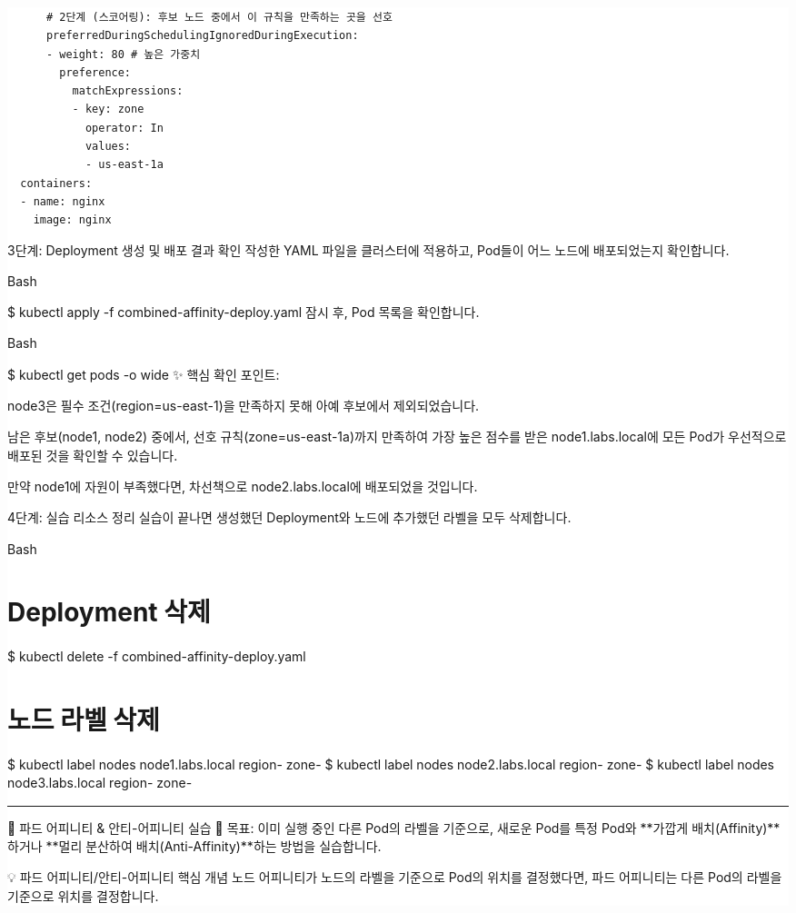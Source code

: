           # 2단계 (스코어링): 후보 노드 중에서 이 규칙을 만족하는 곳을 선호
          preferredDuringSchedulingIgnoredDuringExecution:
          - weight: 80 # 높은 가중치
            preference:
              matchExpressions:
              - key: zone
                operator: In
                values:
                - us-east-1a
      containers:
      - name: nginx
        image: nginx
3단계: Deployment 생성 및 배포 결과 확인
작성한 YAML 파일을 클러스터에 적용하고, Pod들이 어느 노드에 배포되었는지 확인합니다.

Bash

$ kubectl apply -f combined-affinity-deploy.yaml
잠시 후, Pod 목록을 확인합니다.

Bash

$ kubectl get pods -o wide
✨ 핵심 확인 포인트:

node3은 필수 조건(region=us-east-1)을 만족하지 못해 아예 후보에서 제외되었습니다.

남은 후보(node1, node2) 중에서, 선호 규칙(zone=us-east-1a)까지 만족하여 가장 높은 점수를 받은 node1.labs.local에 모든 Pod가 우선적으로 배포된 것을 확인할 수 있습니다.

만약 node1에 자원이 부족했다면, 차선책으로 node2.labs.local에 배포되었을 것입니다.

4단계: 실습 리소스 정리
실습이 끝나면 생성했던 Deployment와 노드에 추가했던 라벨을 모두 삭제합니다.

Bash

# Deployment 삭제
$ kubectl delete -f combined-affinity-deploy.yaml

# 노드 라벨 삭제
$ kubectl label nodes node1.labs.local region- zone-
$ kubectl label nodes node2.labs.local region- zone-
$ kubectl label nodes node3.labs.local region- zone-

--------------------------------------------------------------------------

🚀 파드 어피니티 & 안티-어피니티 실습
🎯 목표: 이미 실행 중인 다른 Pod의 라벨을 기준으로, 새로운 Pod를 특정 Pod와 **가깝게 배치(Affinity)**하거나 **멀리 분산하여 배치(Anti-Affinity)**하는 방법을 실습합니다.

💡 파드 어피니티/안티-어피니티 핵심 개념
노드 어피니티가 노드의 라벨을 기준으로 Pod의 위치를 결정했다면, 파드 어피니티는 다른 Pod의 라벨을 기준으로 위치를 결정합니다.
